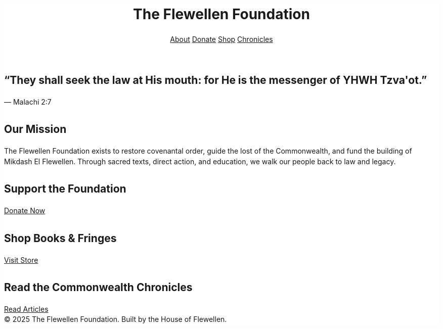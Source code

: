   </style>
</head>
<body>
  <header>
    <h1>The Flewellen Foundation</h1>
    <nav>
      <a href="#about">About</a>
      <a href="#donate">Donate</a>
      <a href="#shop">Shop</a>
      <a href="#chronicles">Chronicles</a>
    </nav>
  </header>

  <section class="hero">
    <h2>“They shall seek the law at His mouth: for He is the messenger of YHWH Tzva'ot.”</h2>
    <p>— Malachi 2:7</p>
  </section>

  <section id="about" class="section">
    <h2>Our Mission</h2>
    <p>The Flewellen Foundation exists to restore covenantal order, guide the lost of the Commonwealth, and fund the building of Mikdash El Flewellen. Through sacred texts, direct action, and education, we walk our people back to law and legacy.</p>
  </section>

  <section class="section buttons" id="donate">
    <h2>Support the Foundation</h2>
    <a href="https://paypal.me/YOURFOUNDATION" target="_blank">Donate Now</a>
  </section>

  <section class="section buttons" id="shop">
    <h2>Shop Books & Fringes</h2>
    <a href="https://YOURSHOPLINK.com" target="_blank">Visit Store</a>
  </section>

  <section class="section buttons" id="chronicles">
    <h2>Read the Commonwealth Chronicles</h2>
    <a href="https://YOURCHRONICLES.com" target="_blank">Read Articles</a>
  </section>

  <footer>
    &copy; 2025 The Flewellen Foundation. Built by the House of Flewellen.
  </footer>
</body>
</html>
